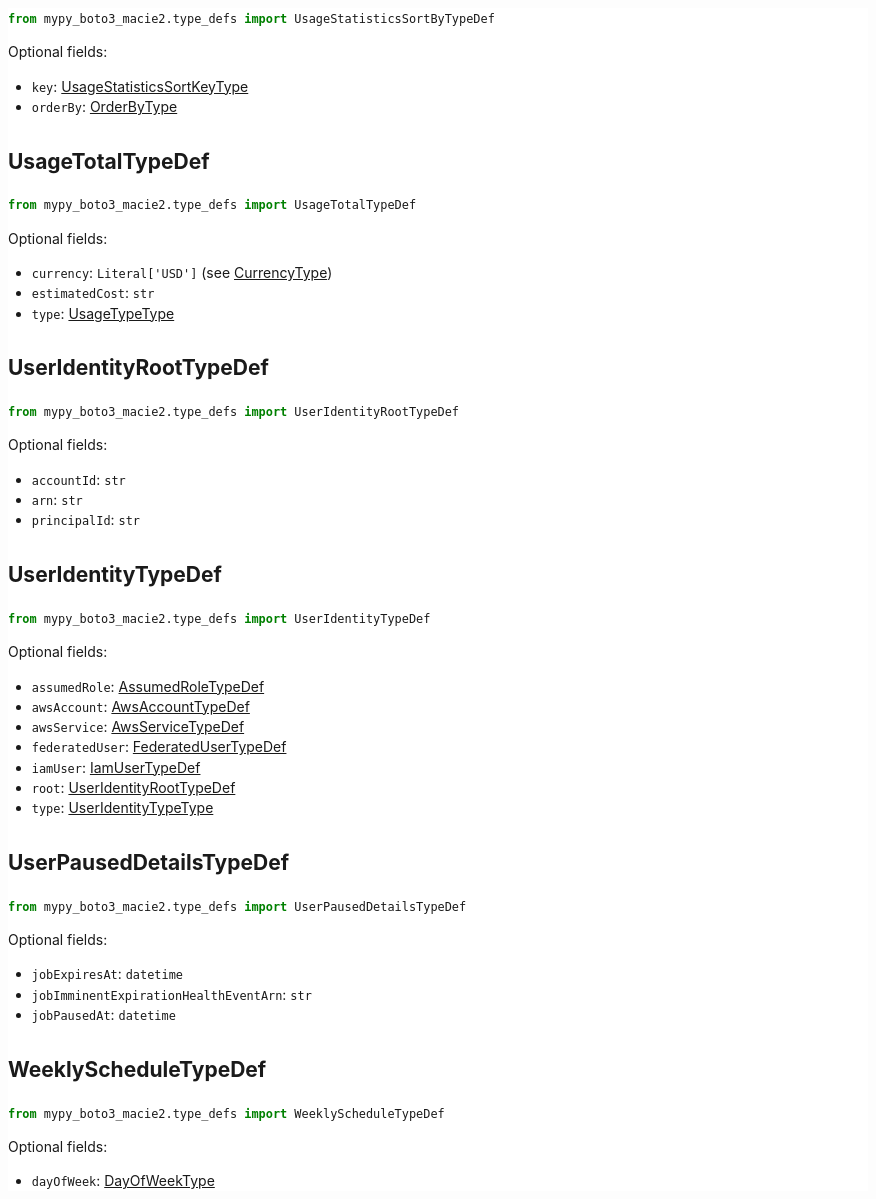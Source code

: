 ```python
from mypy_boto3_macie2.type_defs import UsageStatisticsSortByTypeDef
```

Optional fields:

- `key`: [UsageStatisticsSortKeyType](./literals.md#usagestatisticssortkeytype)
- `orderBy`: [OrderByType](./literals.md#orderbytype)

## UsageTotalTypeDef

```python
from mypy_boto3_macie2.type_defs import UsageTotalTypeDef
```

Optional fields:

- `currency`: `Literal['USD']` (see [CurrencyType](./literals.md#currencytype))
- `estimatedCost`: `str`
- `type`: [UsageTypeType](./literals.md#usagetypetype)

## UserIdentityRootTypeDef

```python
from mypy_boto3_macie2.type_defs import UserIdentityRootTypeDef
```

Optional fields:

- `accountId`: `str`
- `arn`: `str`
- `principalId`: `str`

## UserIdentityTypeDef

```python
from mypy_boto3_macie2.type_defs import UserIdentityTypeDef
```

Optional fields:

- `assumedRole`: [AssumedRoleTypeDef](./type_defs.md#assumedroletypedef)
- `awsAccount`: [AwsAccountTypeDef](./type_defs.md#awsaccounttypedef)
- `awsService`: [AwsServiceTypeDef](./type_defs.md#awsservicetypedef)
- `federatedUser`: [FederatedUserTypeDef](./type_defs.md#federatedusertypedef)
- `iamUser`: [IamUserTypeDef](./type_defs.md#iamusertypedef)
- `root`: [UserIdentityRootTypeDef](./type_defs.md#useridentityroottypedef)
- `type`: [UserIdentityTypeType](./literals.md#useridentitytypetype)

## UserPausedDetailsTypeDef

```python
from mypy_boto3_macie2.type_defs import UserPausedDetailsTypeDef
```

Optional fields:

- `jobExpiresAt`: `datetime`
- `jobImminentExpirationHealthEventArn`: `str`
- `jobPausedAt`: `datetime`

## WeeklyScheduleTypeDef

```python
from mypy_boto3_macie2.type_defs import WeeklyScheduleTypeDef
```

Optional fields:

- `dayOfWeek`: [DayOfWeekType](./literals.md#dayofweektype)
